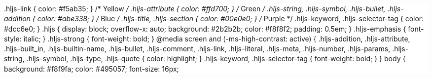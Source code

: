 .hljs-link {
  color: #f5ab35;
}
/* Yellow */
.hljs-attribute {
  color: #ffd700;
}
/* Green */
.hljs-string,
.hljs-symbol,
.hljs-bullet,
.hljs-addition {
  color: #abe338;
}
/* Blue */
.hljs-title,
.hljs-section {
  color: #00e0e0;
}
/* Purple */
.hljs-keyword,
.hljs-selector-tag {
  color: #dcc6e0;
}
.hljs {
  display: block;
  overflow-x: auto;
  background: #2b2b2b;
  color: #f8f8f2;
  padding: 0.5em;
}
.hljs-emphasis {
  font-style: italic;
}
.hljs-strong {
  font-weight: bold;
}
@media screen and (-ms-high-contrast: active) {
  .hljs-addition,
  .hljs-attribute,
  .hljs-built_in,
  .hljs-builtin-name,
  .hljs-bullet,
  .hljs-comment,
  .hljs-link,
  .hljs-literal,
  .hljs-meta,
  .hljs-number,
  .hljs-params,
  .hljs-string,
  .hljs-symbol,
  .hljs-type,
  .hljs-quote {
    color: highlight;
  }
  .hljs-keyword,
  .hljs-selector-tag {
    font-weight: bold;
  }
}
body {
  background: #f8f9fa;
  color: #495057;
  font-size: 16px;